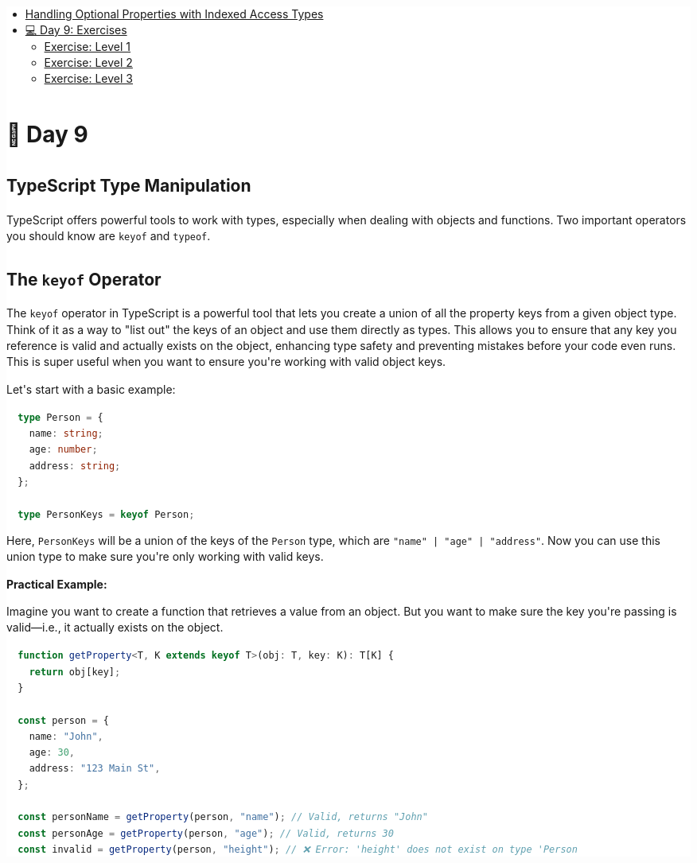   - [Handling Optional Properties with Indexed Access Types](#handling-optional-properties-with-indexed-access-types)
- [💻 Day 9: Exercises](#-day-9-exercises)
  - [Exercise: Level 1](#exercise-level-1)
  - [Exercise: Level 2](#exercise-level-2)
  - [Exercise: Level 3](#exercise-level-3)


# 📔 Day 9

## TypeScript Type Manipulation

TypeScript offers powerful tools to work with types, especially when dealing with objects and functions. Two important operators you should know are `keyof` and `typeof`. 

## The `keyof` Operator

The `keyof` operator in TypeScript is a powerful tool that lets you create a union of all the property keys from a given object type. Think of it as a way to "list out" the keys of an object and use them directly as types. This allows you to ensure that any key you reference is valid and actually exists on the object, enhancing type safety and preventing mistakes before your code even runs. This is super useful when you want to ensure you're working with valid object keys.

Let's start with a basic example:

```ts
  type Person = {
    name: string;
    age: number;
    address: string;
  };

  type PersonKeys = keyof Person;
```

Here, `PersonKeys` will be a union of the keys of the `Person` type, which are `"name" | "age" | "address"`. Now you can use this union type to make sure you're only working with valid keys.

__Practical Example:__

Imagine you want to create a function that retrieves a value from an object. But you want to make sure the key you're passing is valid—i.e., it actually exists on the object.

```ts
  function getProperty<T, K extends keyof T>(obj: T, key: K): T[K] {
    return obj[key];
  }

  const person = {
    name: "John",
    age: 30,
    address: "123 Main St",
  };

  const personName = getProperty(person, "name"); // Valid, returns "John"
  const personAge = getProperty(person, "age"); // Valid, returns 30
  const invalid = getProperty(person, "height"); // ❌ Error: 'height' does not exist on type 'Person
```
